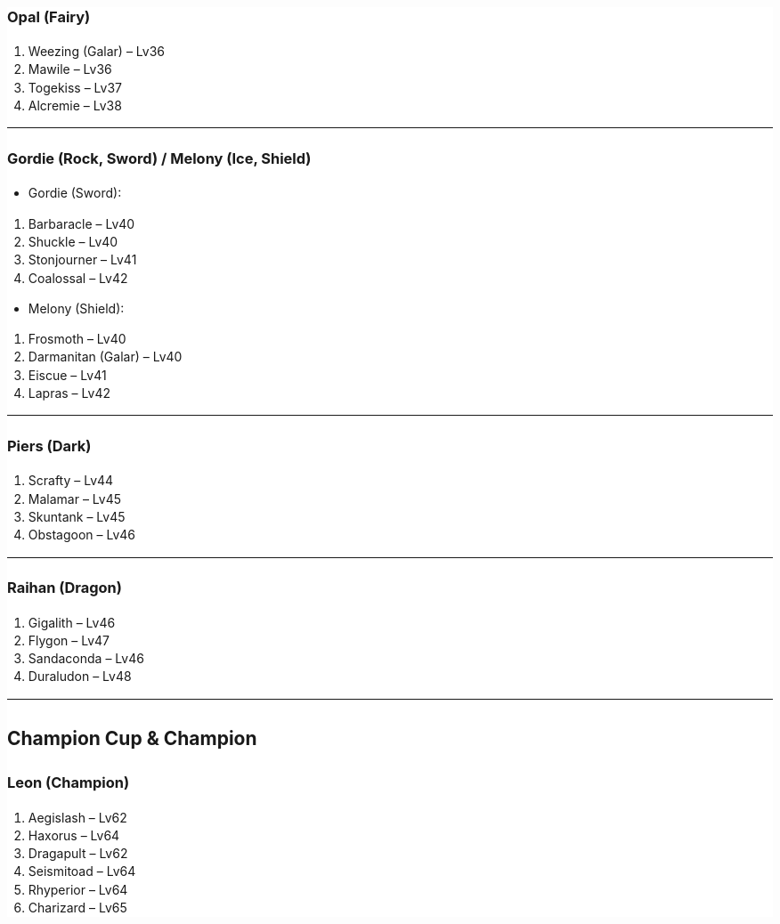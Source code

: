
### Opal (Fairy)
1. Weezing (Galar) – Lv36  
2. Mawile – Lv36  
3. Togekiss – Lv37  
4. Alcremie – Lv38  

---

### Gordie (Rock, Sword) / Melony (Ice, Shield)

- Gordie (Sword):
1. Barbaracle – Lv40  
2. Shuckle – Lv40  
3. Stonjourner – Lv41  
4. Coalossal – Lv42  

- Melony (Shield):
1. Frosmoth – Lv40  
2. Darmanitan (Galar) – Lv40  
3. Eiscue – Lv41  
4. Lapras – Lv42  

---

### Piers (Dark)
1. Scrafty – Lv44  
2. Malamar – Lv45  
3. Skuntank – Lv45  
4. Obstagoon – Lv46  

---

### Raihan (Dragon)
1. Gigalith – Lv46  
2. Flygon – Lv47  
3. Sandaconda – Lv46  
4. Duraludon – Lv48  

---

## Champion Cup & Champion

### Leon (Champion)
1. Aegislash – Lv62  
2. Haxorus – Lv64  
3. Dragapult – Lv62  
4. Seismitoad – Lv64  
5. Rhyperior – Lv64  
6. Charizard – Lv65  
